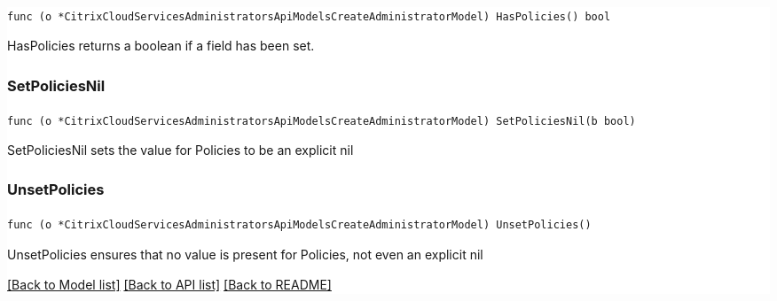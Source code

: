 `func (o *CitrixCloudServicesAdministratorsApiModelsCreateAdministratorModel) HasPolicies() bool`

HasPolicies returns a boolean if a field has been set.

### SetPoliciesNil

`func (o *CitrixCloudServicesAdministratorsApiModelsCreateAdministratorModel) SetPoliciesNil(b bool)`

 SetPoliciesNil sets the value for Policies to be an explicit nil

### UnsetPolicies
`func (o *CitrixCloudServicesAdministratorsApiModelsCreateAdministratorModel) UnsetPolicies()`

UnsetPolicies ensures that no value is present for Policies, not even an explicit nil

[[Back to Model list]](../README.md#documentation-for-models) [[Back to API list]](../README.md#documentation-for-api-endpoints) [[Back to README]](../README.md)



